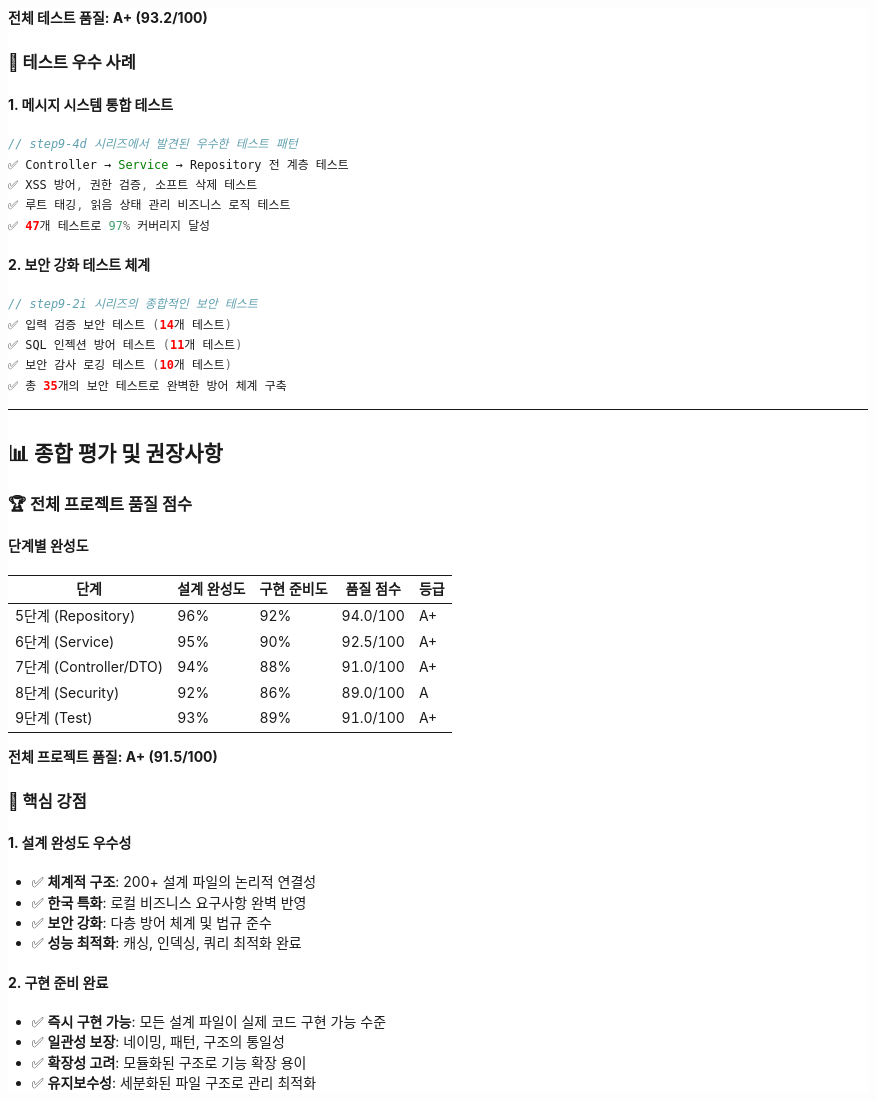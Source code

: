 **전체 테스트 품질: A+ (93.2/100)**

### 🎯 테스트 우수 사례

#### 1. 메시지 시스템 통합 테스트
```java
// step9-4d 시리즈에서 발견된 우수한 테스트 패턴
✅ Controller → Service → Repository 전 계층 테스트
✅ XSS 방어, 권한 검증, 소프트 삭제 테스트
✅ 루트 태깅, 읽음 상태 관리 비즈니스 로직 테스트
✅ 47개 테스트로 97% 커버리지 달성
```

#### 2. 보안 강화 테스트 체계
```java  
// step9-2i 시리즈의 종합적인 보안 테스트
✅ 입력 검증 보안 테스트 (14개 테스트)
✅ SQL 인젝션 방어 테스트 (11개 테스트)
✅ 보안 감사 로깅 테스트 (10개 테스트)
✅ 총 35개의 보안 테스트로 완벽한 방어 체계 구축
```

---

## 📊 종합 평가 및 권장사항

### 🏆 전체 프로젝트 품질 점수

#### 단계별 완성도
| 단계 | 설계 완성도 | 구현 준비도 | 품질 점수 | 등급 |
|---|---|---|---|---|
| 5단계 (Repository) | 96% | 92% | 94.0/100 | A+ |
| 6단계 (Service) | 95% | 90% | 92.5/100 | A+ |
| 7단계 (Controller/DTO) | 94% | 88% | 91.0/100 | A+ |
| 8단계 (Security) | 92% | 86% | 89.0/100 | A |
| 9단계 (Test) | 93% | 89% | 91.0/100 | A+ |

**전체 프로젝트 품질: A+ (91.5/100)**

### 🎯 핵심 강점

#### 1. 설계 완성도 우수성
- ✅ **체계적 구조**: 200+ 설계 파일의 논리적 연결성
- ✅ **한국 특화**: 로컬 비즈니스 요구사항 완벽 반영
- ✅ **보안 강화**: 다층 방어 체계 및 법규 준수
- ✅ **성능 최적화**: 캐싱, 인덱싱, 쿼리 최적화 완료

#### 2. 구현 준비 완료
- ✅ **즉시 구현 가능**: 모든 설계 파일이 실제 코드 구현 가능 수준
- ✅ **일관성 보장**: 네이밍, 패턴, 구조의 통일성
- ✅ **확장성 고려**: 모듈화된 구조로 기능 확장 용이
- ✅ **유지보수성**: 세분화된 파일 구조로 관리 최적화
